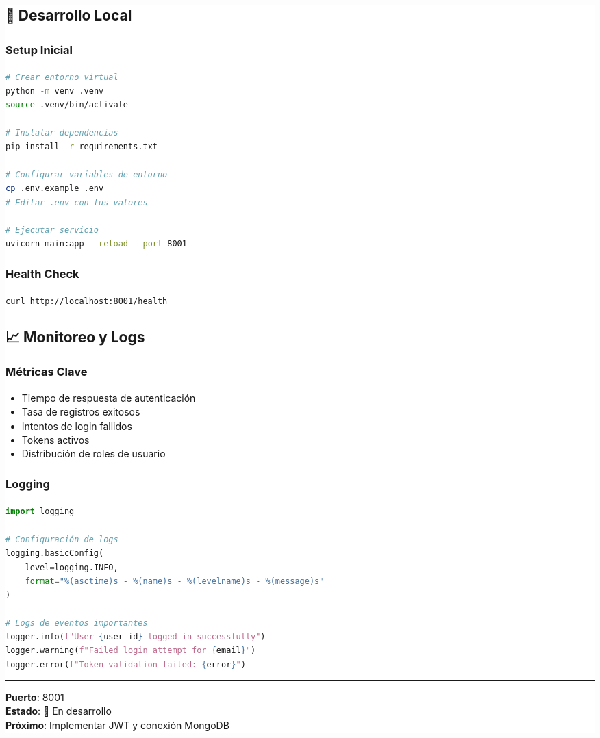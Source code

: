 ## 🚀 Desarrollo Local

### Setup Inicial
```bash
# Crear entorno virtual
python -m venv .venv
source .venv/bin/activate

# Instalar dependencias
pip install -r requirements.txt

# Configurar variables de entorno
cp .env.example .env
# Editar .env con tus valores

# Ejecutar servicio
uvicorn main:app --reload --port 8001
```

### Health Check
```bash
curl http://localhost:8001/health
```

## 📈 Monitoreo y Logs

### Métricas Clave
- Tiempo de respuesta de autenticación
- Tasa de registros exitosos
- Intentos de login fallidos
- Tokens activos
- Distribución de roles de usuario

### Logging
```python
import logging

# Configuración de logs
logging.basicConfig(
    level=logging.INFO,
    format="%(asctime)s - %(name)s - %(levelname)s - %(message)s"
)

# Logs de eventos importantes
logger.info(f"User {user_id} logged in successfully")
logger.warning(f"Failed login attempt for {email}")
logger.error(f"Token validation failed: {error}")
```

---

**Puerto**: 8001  
**Estado**: 🔄 En desarrollo  
**Próximo**: Implementar JWT y conexión MongoDB 